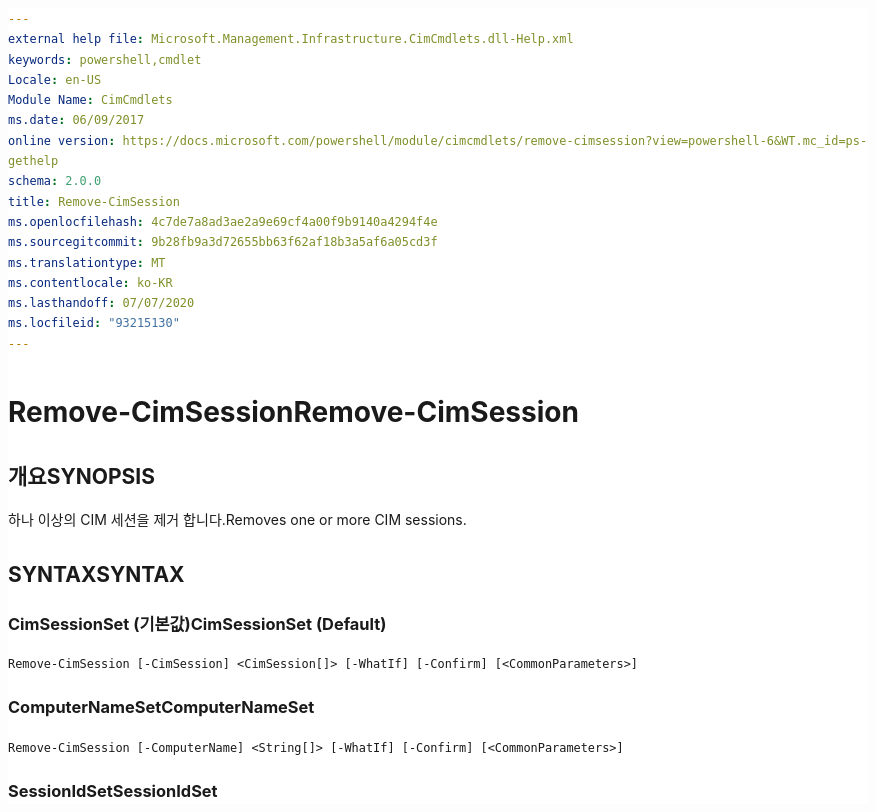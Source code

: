 ```yaml
---
external help file: Microsoft.Management.Infrastructure.CimCmdlets.dll-Help.xml
keywords: powershell,cmdlet
Locale: en-US
Module Name: CimCmdlets
ms.date: 06/09/2017
online version: https://docs.microsoft.com/powershell/module/cimcmdlets/remove-cimsession?view=powershell-6&WT.mc_id=ps-gethelp
schema: 2.0.0
title: Remove-CimSession
ms.openlocfilehash: 4c7de7a8ad3ae2a9e69cf4a00f9b9140a4294f4e
ms.sourcegitcommit: 9b28fb9a3d72655bb63f62af18b3a5af6a05cd3f
ms.translationtype: MT
ms.contentlocale: ko-KR
ms.lasthandoff: 07/07/2020
ms.locfileid: "93215130"
---
```

# <span data-ttu-id="f9809-103">Remove-CimSession</span><span class="sxs-lookup"><span data-stu-id="f9809-103">Remove-CimSession</span></span>

## <span data-ttu-id="f9809-104">개요</span><span class="sxs-lookup"><span data-stu-id="f9809-104">SYNOPSIS</span></span>
<span data-ttu-id="f9809-105">하나 이상의 CIM 세션을 제거 합니다.</span><span class="sxs-lookup"><span data-stu-id="f9809-105">Removes one or more CIM sessions.</span></span>

## <span data-ttu-id="f9809-106">SYNTAX</span><span class="sxs-lookup"><span data-stu-id="f9809-106">SYNTAX</span></span>

### <span data-ttu-id="f9809-107">CimSessionSet (기본값)</span><span class="sxs-lookup"><span data-stu-id="f9809-107">CimSessionSet (Default)</span></span>

```
Remove-CimSession [-CimSession] <CimSession[]> [-WhatIf] [-Confirm] [<CommonParameters>]
```

### <span data-ttu-id="f9809-108">ComputerNameSet</span><span class="sxs-lookup"><span data-stu-id="f9809-108">ComputerNameSet</span></span>

```
Remove-CimSession [-ComputerName] <String[]> [-WhatIf] [-Confirm] [<CommonParameters>]
```

### <span data-ttu-id="f9809-109">SessionIdSet</span><span class="sxs-lookup"><span data-stu-id="f9809-109">SessionIdSet</span></span>
